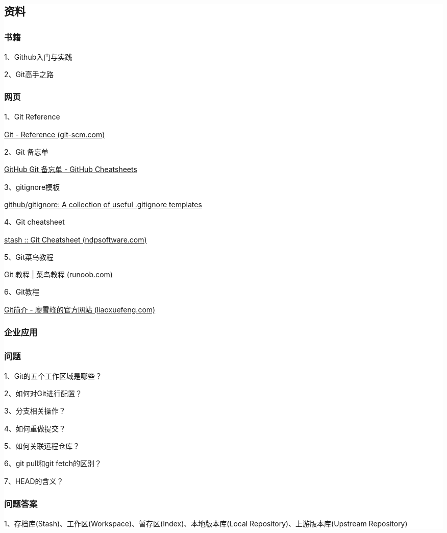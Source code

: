 ## 资料

### 书籍

1、Github入门与实践

2、Git高手之路

### 网页

1、Git Reference

[Git - Reference (git-scm.com)](https://git-scm.com/docs)

2、Git 备忘单

[GitHub Git 备忘单 - GitHub Cheatsheets](https://training.github.com/downloads/zh_CN/github-git-cheat-sheet/)

3、gitignore模板

[github/gitignore: A collection of useful .gitignore templates](https://github.com/github/gitignore)

4、Git cheatsheet

[stash :: Git Cheatsheet (ndpsoftware.com)](https://ndpsoftware.com/git-cheatsheet.html#loc=stash;)

5、Git菜鸟教程

[Git 教程 | 菜鸟教程 (runoob.com)](https://www.runoob.com/git/git-tutorial.html)

6、Git教程

[Git简介 - 廖雪峰的官方网站 (liaoxuefeng.com)](https://www.liaoxuefeng.com/wiki/896043488029600/896067008724000)

### 企业应用

### 问题

1、Git的五个工作区域是哪些？

2、如何对Git进行配置？

3、分支相关操作？

4、如何重做提交？

5、如何关联远程仓库？

6、git pull和git fetch的区别？

7、HEAD的含义？

### 问题答案

1、存档库(Stash)、工作区(Workspace)、暂存区(Index)、本地版本库(Local Repository)、上游版本库(Upstream Repository)
